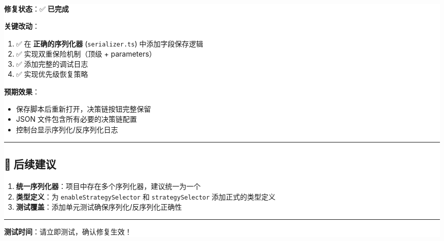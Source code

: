 **修复状态**：✅ **已完成**

**关键改动**：
1. ✅ 在 **正确的序列化器** (`serializer.ts`) 中添加字段保存逻辑
2. ✅ 实现双重保险机制（顶级 + parameters）
3. ✅ 添加完整的调试日志
4. ✅ 实现优先级恢复策略

**预期效果**：
- 保存脚本后重新打开，决策链按钮完整保留
- JSON 文件包含所有必要的决策链配置
- 控制台显示序列化/反序列化日志

---

## 📝 后续建议

1. **统一序列化器**：项目中存在多个序列化器，建议统一为一个
2. **类型定义**：为 `enableStrategySelector` 和 `strategySelector` 添加正式的类型定义
3. **测试覆盖**：添加单元测试确保序列化/反序列化正确性

---

**测试时间**：请立即测试，确认修复生效！
